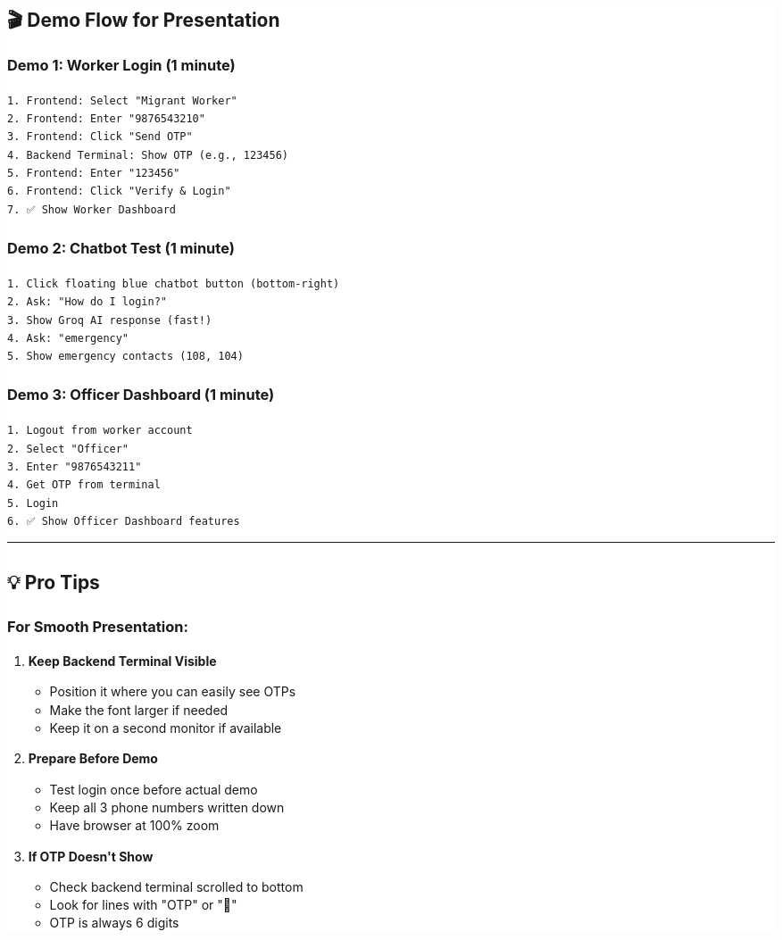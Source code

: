 
## 🎬 Demo Flow for Presentation

### Demo 1: Worker Login (1 minute)
```
1. Frontend: Select "Migrant Worker"
2. Frontend: Enter "9876543210"
3. Frontend: Click "Send OTP"
4. Backend Terminal: Show OTP (e.g., 123456)
5. Frontend: Enter "123456"
6. Frontend: Click "Verify & Login"
7. ✅ Show Worker Dashboard
```

### Demo 2: Chatbot Test (1 minute)
```
1. Click floating blue chatbot button (bottom-right)
2. Ask: "How do I login?"
3. Show Groq AI response (fast!)
4. Ask: "emergency"
5. Show emergency contacts (108, 104)
```

### Demo 3: Officer Dashboard (1 minute)
```
1. Logout from worker account
2. Select "Officer"
3. Enter "9876543211"
4. Get OTP from terminal
5. Login
6. ✅ Show Officer Dashboard features
```

---

## 💡 Pro Tips

### For Smooth Presentation:

1. **Keep Backend Terminal Visible**
   - Position it where you can easily see OTPs
   - Make the font larger if needed
   - Keep it on a second monitor if available

2. **Prepare Before Demo**
   - Test login once before actual demo
   - Keep all 3 phone numbers written down
   - Have browser at 100% zoom

3. **If OTP Doesn't Show**
   - Check backend terminal scrolled to bottom
   - Look for lines with "OTP" or "📨"
   - OTP is always 6 digits
